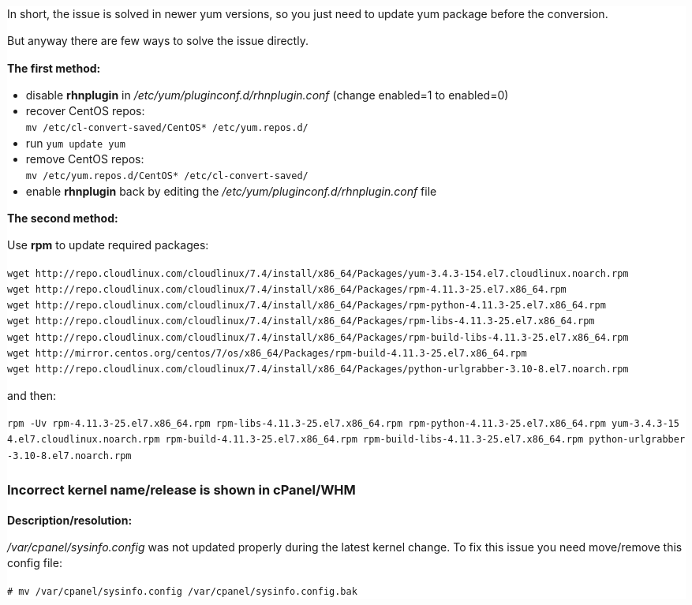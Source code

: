 In short, the issue is solved in newer yum versions, so you just need to update yum package before the conversion.

But anyway there are few ways to solve the issue directly.

**The first method:**

- disable **rhnplugin** in _/etc/yum/pluginconf.d/rhnplugin.conf_ (change enabled=1 to enabled=0)
- recover CentOS repos:  
`mv /etc/cl-convert-saved/CentOS* /etc/yum.repos.d/`
- run `yum update yum`
- remove CentOS repos:  
`mv /etc/yum.repos.d/CentOS* /etc/cl-convert-saved/`
- enable **rhnplugin** back by editing the _/etc/yum/pluginconf.d/rhnplugin.conf_ file

**The second method:** 

Use **rpm** to update required packages: 

<div class="notranslate">

```
wget http://repo.cloudlinux.com/cloudlinux/7.4/install/x86_64/Packages/yum-3.4.3-154.el7.cloudlinux.noarch.rpm
wget http://repo.cloudlinux.com/cloudlinux/7.4/install/x86_64/Packages/rpm-4.11.3-25.el7.x86_64.rpm
wget http://repo.cloudlinux.com/cloudlinux/7.4/install/x86_64/Packages/rpm-python-4.11.3-25.el7.x86_64.rpm
wget http://repo.cloudlinux.com/cloudlinux/7.4/install/x86_64/Packages/rpm-libs-4.11.3-25.el7.x86_64.rpm
wget http://repo.cloudlinux.com/cloudlinux/7.4/install/x86_64/Packages/rpm-build-libs-4.11.3-25.el7.x86_64.rpm
wget http://mirror.centos.org/centos/7/os/x86_64/Packages/rpm-build-4.11.3-25.el7.x86_64.rpm
wget http://repo.cloudlinux.com/cloudlinux/7.4/install/x86_64/Packages/python-urlgrabber-3.10-8.el7.noarch.rpm
```
</div>

and then: 

<div class="notranslate">

```
rpm -Uv rpm-4.11.3-25.el7.x86_64.rpm rpm-libs-4.11.3-25.el7.x86_64.rpm rpm-python-4.11.3-25.el7.x86_64.rpm yum-3.4.3-154.el7.cloudlinux.noarch.rpm rpm-build-4.11.3-25.el7.x86_64.rpm rpm-build-libs-4.11.3-25.el7.x86_64.rpm python-urlgrabber-3.10-8.el7.noarch.rpm
```
</div>

### Incorrect kernel name/release is shown in cPanel/WHM

**Description/resolution:**

_/var/cpanel/sysinfo.config_ was not updated properly during the latest kernel change. To fix this issue you need move/remove this config file:

<div class="notranslate">

```
# mv /var/cpanel/sysinfo.config /var/cpanel/sysinfo.config.bak
```
</div>
